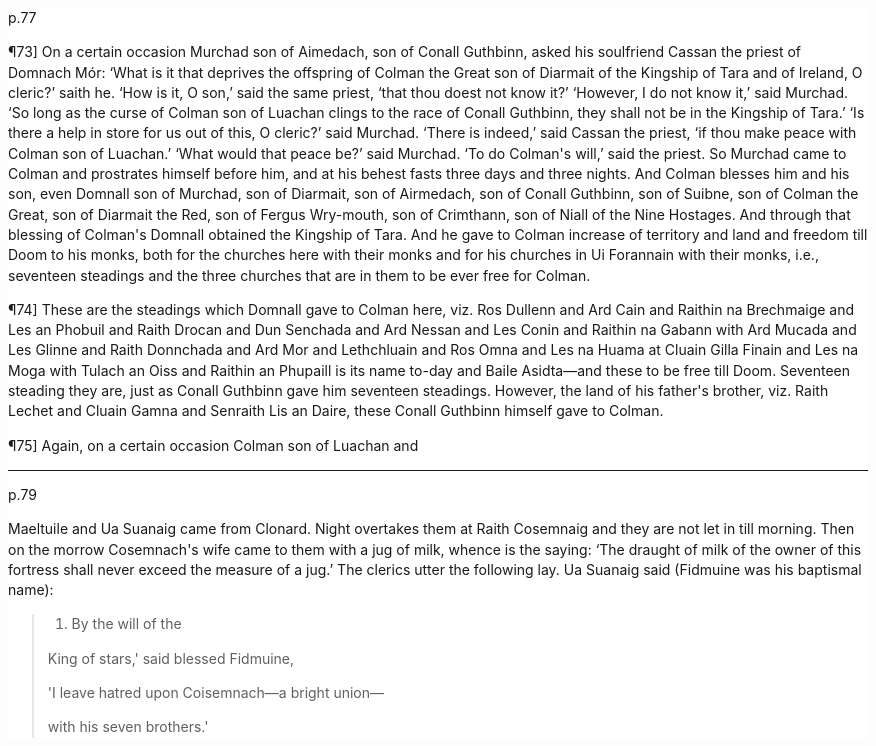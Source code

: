 p.77


¶73] On a certain occasion Murchad son of Aimedach, son of Conall Guthbinn, asked his soulfriend Cassan the priest of Domnach Mór: ‘What is it that deprives the offspring of Colman the Great son of Diarmait of the Kingship of Tara and of Ireland, O cleric?’ saith he. ‘How is it, O son,’ said the same priest, ‘that thou doest not know it?’ ‘However, I do not know it,’ said Murchad. ‘So long as the curse of Colman son of Luachan clings to the race of Conall Guthbinn, they shall not be in the Kingship of Tara.’ ‘Is there a help in store for us out of this, O cleric?’ said Murchad. ‘There is indeed,’ said Cassan the priest, ‘if thou make peace with Colman son of Luachan.’ ‘What would that peace be?’ said Murchad. ‘To do Colman's will,’ said the priest. So Murchad came to Colman and prostrates himself before him, and at his behest fasts three days and three nights. And Colman blesses him and his son, even Domnall son of Murchad, son of Diarmait, son of Airmedach, son of Conall Guthbinn, son of Suibne, son of Colman the Great, son of Diarmait the Red, son of Fergus Wry-mouth, son of Crimthann, son of Niall of the Nine Hostages. And through that blessing of Colman's Domnall obtained the Kingship of Tara. And he gave to Colman increase of territory and land and freedom till Doom to his monks, both for the churches here with their monks and for his churches in Ui Forannain with their monks, i.e., seventeen steadings and the three churches that are in them to be ever free for Colman.


¶74] These are the steadings which Domnall gave to Colman here, viz. Ros Dullenn and Ard Cain and Raithin na Brechmaige and Les an Phobuil and Raith Drocan and Dun Senchada and Ard Nessan and Les Conin and Raithin na Gabann with Ard Mucada and Les Glinne and Raith Donnchada and Ard Mor and Lethchluain and Ros Omna and Les na Huama at Cluain Gilla Finain and Les na Moga with Tulach an Oiss and Raithin an Phupaill is its name to-day and Baile Asidta—and these to be free till Doom. Seventeen steading they are, just as Conall Guthbinn gave him seventeen steadings. However, the land of his father's brother, viz. Raith Lechet and Cluain Gamna and Senraith Lis an Daire, these Conall Guthbinn himself gave to Colman.


¶75] Again, on a certain occasion Colman son of Luachan and 





---

p.79






Maeltuile and Ua Suanaig came from Clonard. Night overtakes them at Raith Cosemnaig and they are not let in till morning. Then on the morrow Cosemnach's wife came to them with a jug of milk, whence is the saying: ‘The draught of milk of the owner of this fortress shall never exceed the measure of a jug.’ The clerics utter the following lay. Ua Suanaig said (Fidmuine was his baptismal name): 




> 1. By the will of the
>   
> King of stars,' said blessed Fidmuine,
>   
> 'I leave hatred upon Coisemnach—a bright union—
>   
> with his seven brothers.'
> 
